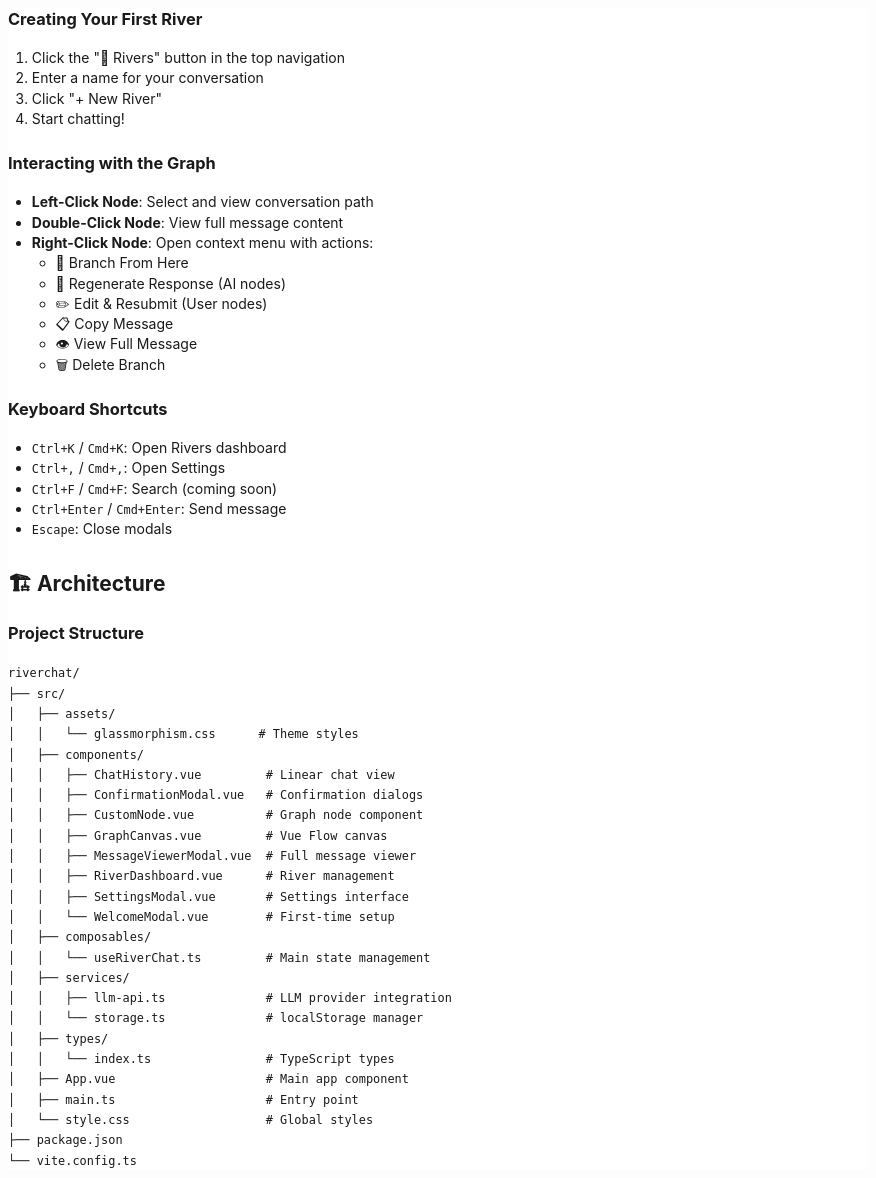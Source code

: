 ### Creating Your First River

1. Click the "📂 Rivers" button in the top navigation
2. Enter a name for your conversation
3. Click "+ New River"
4. Start chatting!

### Interacting with the Graph

- **Left-Click Node**: Select and view conversation path
- **Double-Click Node**: View full message content
- **Right-Click Node**: Open context menu with actions:
  - 🌿 Branch From Here
  - 🔄 Regenerate Response (AI nodes)
  - ✏️ Edit & Resubmit (User nodes)
  - 📋 Copy Message
  - 👁️ View Full Message
  - 🗑️ Delete Branch

### Keyboard Shortcuts

- `Ctrl+K` / `Cmd+K`: Open Rivers dashboard
- `Ctrl+,` / `Cmd+,`: Open Settings
- `Ctrl+F` / `Cmd+F`: Search (coming soon)
- `Ctrl+Enter` / `Cmd+Enter`: Send message
- `Escape`: Close modals

## 🏗️ Architecture

### Project Structure

```
riverchat/
├── src/
│   ├── assets/
│   │   └── glassmorphism.css      # Theme styles
│   ├── components/
│   │   ├── ChatHistory.vue         # Linear chat view
│   │   ├── ConfirmationModal.vue   # Confirmation dialogs
│   │   ├── CustomNode.vue          # Graph node component
│   │   ├── GraphCanvas.vue         # Vue Flow canvas
│   │   ├── MessageViewerModal.vue  # Full message viewer
│   │   ├── RiverDashboard.vue      # River management
│   │   ├── SettingsModal.vue       # Settings interface
│   │   └── WelcomeModal.vue        # First-time setup
│   ├── composables/
│   │   └── useRiverChat.ts         # Main state management
│   ├── services/
│   │   ├── llm-api.ts              # LLM provider integration
│   │   └── storage.ts              # localStorage manager
│   ├── types/
│   │   └── index.ts                # TypeScript types
│   ├── App.vue                     # Main app component
│   ├── main.ts                     # Entry point
│   └── style.css                   # Global styles
├── package.json
└── vite.config.ts
```
